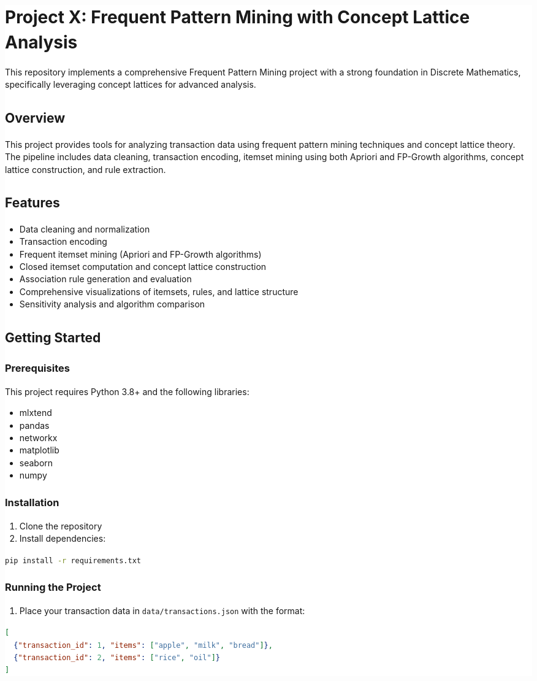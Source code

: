 # Project X: Frequent Pattern Mining with Concept Lattice Analysis

This repository implements a comprehensive Frequent Pattern Mining project with a strong foundation in Discrete Mathematics, specifically leveraging concept lattices for advanced analysis.

## Overview

This project provides tools for analyzing transaction data using frequent pattern mining techniques and concept lattice theory. The pipeline includes data cleaning, transaction encoding, itemset mining using both Apriori and FP-Growth algorithms, concept lattice construction, and rule extraction.

## Features

- Data cleaning and normalization
- Transaction encoding
- Frequent itemset mining (Apriori and FP-Growth algorithms)
- Closed itemset computation and concept lattice construction
- Association rule generation and evaluation
- Comprehensive visualizations of itemsets, rules, and lattice structure
- Sensitivity analysis and algorithm comparison

## Getting Started

### Prerequisites

This project requires Python 3.8+ and the following libraries:
- mlxtend
- pandas
- networkx
- matplotlib
- seaborn
- numpy

### Installation

1. Clone the repository
2. Install dependencies:

```bash
pip install -r requirements.txt
```

### Running the Project

1. Place your transaction data in `data/transactions.json` with the format:
```json
[
  {"transaction_id": 1, "items": ["apple", "milk", "bread"]},
  {"transaction_id": 2, "items": ["rice", "oil"]}
]
```
